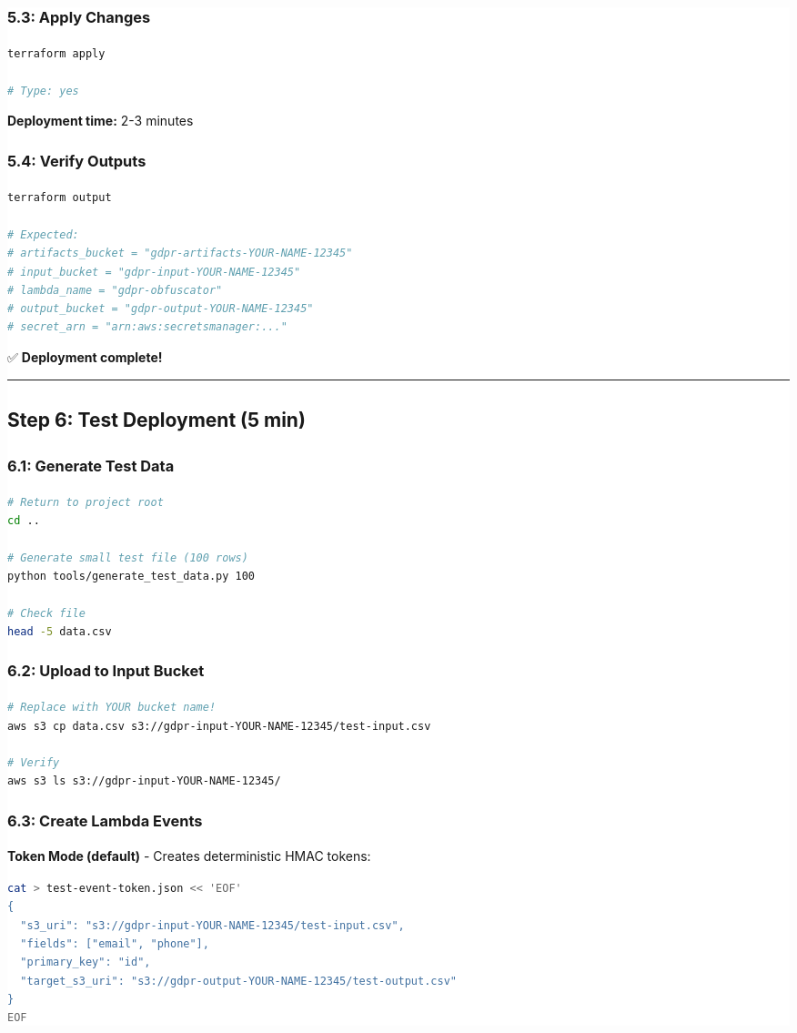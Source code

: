 ### 5.3: Apply Changes
```bash
terraform apply

# Type: yes
```

**Deployment time:** 2-3 minutes

### 5.4: Verify Outputs
```bash
terraform output

# Expected:
# artifacts_bucket = "gdpr-artifacts-YOUR-NAME-12345"
# input_bucket = "gdpr-input-YOUR-NAME-12345"
# lambda_name = "gdpr-obfuscator"
# output_bucket = "gdpr-output-YOUR-NAME-12345"
# secret_arn = "arn:aws:secretsmanager:..."
```

✅ **Deployment complete!**

---

## Step 6: Test Deployment (5 min)

### 6.1: Generate Test Data
```bash
# Return to project root
cd ..

# Generate small test file (100 rows)
python tools/generate_test_data.py 100

# Check file
head -5 data.csv
```

### 6.2: Upload to Input Bucket
```bash
# Replace with YOUR bucket name!
aws s3 cp data.csv s3://gdpr-input-YOUR-NAME-12345/test-input.csv

# Verify
aws s3 ls s3://gdpr-input-YOUR-NAME-12345/
```

### 6.3: Create Lambda Events

**Token Mode (default)** - Creates deterministic HMAC tokens:
```bash
cat > test-event-token.json << 'EOF'
{
  "s3_uri": "s3://gdpr-input-YOUR-NAME-12345/test-input.csv",
  "fields": ["email", "phone"],
  "primary_key": "id",
  "target_s3_uri": "s3://gdpr-output-YOUR-NAME-12345/test-output.csv"
}
EOF
```
